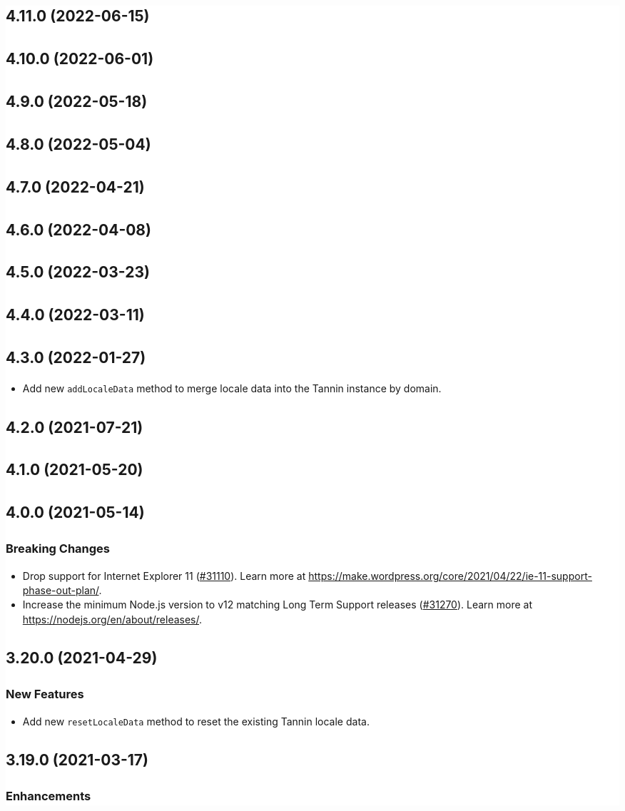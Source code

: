 ## 4.11.0 (2022-06-15)

## 4.10.0 (2022-06-01)

## 4.9.0 (2022-05-18)

## 4.8.0 (2022-05-04)

## 4.7.0 (2022-04-21)

## 4.6.0 (2022-04-08)

## 4.5.0 (2022-03-23)

## 4.4.0 (2022-03-11)

## 4.3.0 (2022-01-27)

-   Add new `addLocaleData` method to merge locale data into the Tannin instance by domain.

## 4.2.0 (2021-07-21)

## 4.1.0 (2021-05-20)

## 4.0.0 (2021-05-14)

### Breaking Changes

-   Drop support for Internet Explorer 11 ([#31110](https://github.com/WordPress/gutenberg/pull/31110)). Learn more at https://make.wordpress.org/core/2021/04/22/ie-11-support-phase-out-plan/.
-   Increase the minimum Node.js version to v12 matching Long Term Support releases ([#31270](https://github.com/WordPress/gutenberg/pull/31270)). Learn more at https://nodejs.org/en/about/releases/.

## 3.20.0 (2021-04-29)

### New Features

-   Add new `resetLocaleData` method to reset the existing Tannin locale data.

## 3.19.0 (2021-03-17)

### Enhancements
